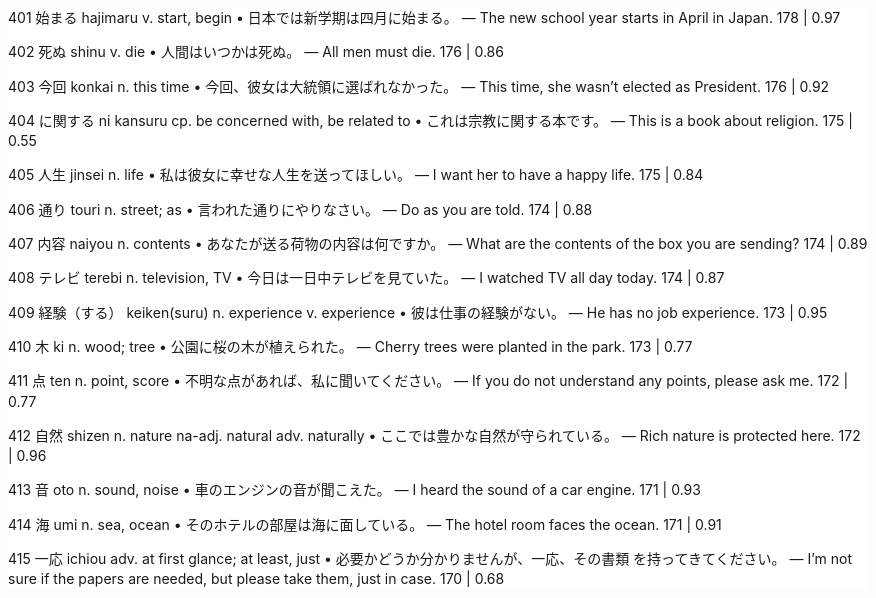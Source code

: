 401  始まる hajimaru v. start, begin
•  日本では新学期は四月に始まる。 — The new school year starts in April in Japan.
178 | 0.97

402  死ぬ shinu v. die
•  人間はいつかは死ぬ。 — All men must die.
176 | 0.86

403  今回 konkai n. this time
•  今回、彼女は大統領に選ばれなかった。 — This time, she wasn’t elected as President.
176 | 0.92

404  に関する ni kansuru cp. be concerned with, be related to
•  これは宗教に関する本です。 — This is a book about religion.
175 | 0.55

405  人生 jinsei n. life
•  私は彼女に幸せな人生を送ってほしい。 — I want her to have a happy life.
175 | 0.84

406  通り touri n. street; as
•  言われた通りにやりなさい。 — Do as you are told.
174 | 0.88

407  内容 naiyou n. contents
•  あなたが送る荷物の内容は何ですか。 — What are the contents of the box you are sending?
174 | 0.89

408  テレビ terebi n. television, TV
•  今日は一日中テレビを見ていた。 — I watched TV all day today.
174 | 0.87

409  経験（する） keiken(suru) n. experience v. experience
•  彼は仕事の経験がない。 — He has no job experience.
173 | 0.95

410  木 ki n. wood; tree
•  公園に桜の木が植えられた。 — Cherry trees were planted in the park.
173 | 0.77

411  点 ten n. point, score
•  不明な点があれば、私に聞いてください。 — If you do not understand any points, please ask me.
172 | 0.77

412  自然 shizen n. nature na-adj. natural adv. naturally
•  ここでは豊かな自然が守られている。 — Rich nature is protected here.
172 | 0.96

413  音 oto n. sound, noise
•  車のエンジンの音が聞こえた。 — I heard the sound of a car engine.
171 | 0.93

414  海 umi n. sea, ocean
•  そのホテルの部屋は海に面している。 — The hotel room faces the ocean.
171 | 0.91

415  一応 ichiou adv. at first glance; at least, just
•  必要かどうか分かりませんが、一応、その書類 を持ってきてください。 — I’m not sure if the papers are needed, but please take them, just in case.
170 | 0.68
